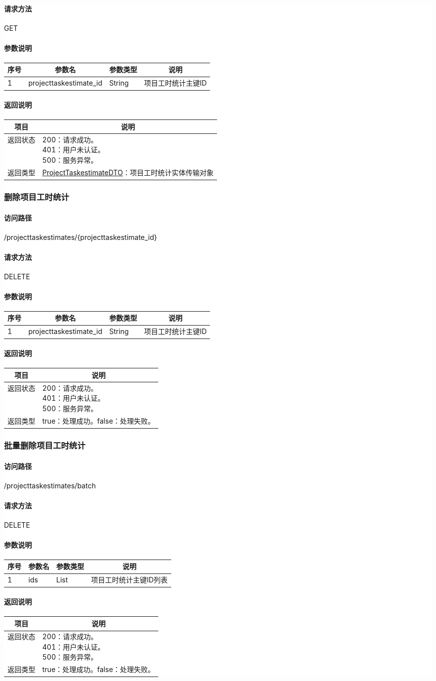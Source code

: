 #### 请求方法
GET

#### 参数说明
| 序号 | 参数名 | 参数类型 | 说明 |
| ---- | ---- | ---- | ---- |
| 1 | projecttaskestimate_id | String | 项目工时统计主键ID |

#### 返回说明
| 项目 | 说明 |
| ---- | ---- |
| 返回状态 | 200：请求成功。<br>401：用户未认证。<br>500：服务异常。 |
| 返回类型 | [ProjectTaskestimateDTO](#ProjectTaskestimateDTO)：项目工时统计实体传输对象 |

### 删除项目工时统计
#### 访问路径
/projecttaskestimates/{projecttaskestimate_id}

#### 请求方法
DELETE

#### 参数说明
| 序号 | 参数名 | 参数类型 | 说明 |
| ---- | ---- | ---- | ---- |
| 1 | projecttaskestimate_id | String | 项目工时统计主键ID |

#### 返回说明
| 项目 | 说明 |
| ---- | ---- |
| 返回状态 | 200：请求成功。<br>401：用户未认证。<br>500：服务异常。 |
| 返回类型 | true：处理成功。false：处理失败。 |

### 批量删除项目工时统计
#### 访问路径
/projecttaskestimates/batch

#### 请求方法
DELETE

#### 参数说明
| 序号 | 参数名 | 参数类型 | 说明 |
| ---- | ---- | ---- | ---- |
| 1 | ids | List<String> | 项目工时统计主键ID列表 |

#### 返回说明
| 项目 | 说明 |
| ---- | ---- |
| 返回状态 | 200：请求成功。<br>401：用户未认证。<br>500：服务异常。 |
| 返回类型 | true：处理成功。false：处理失败。 |
